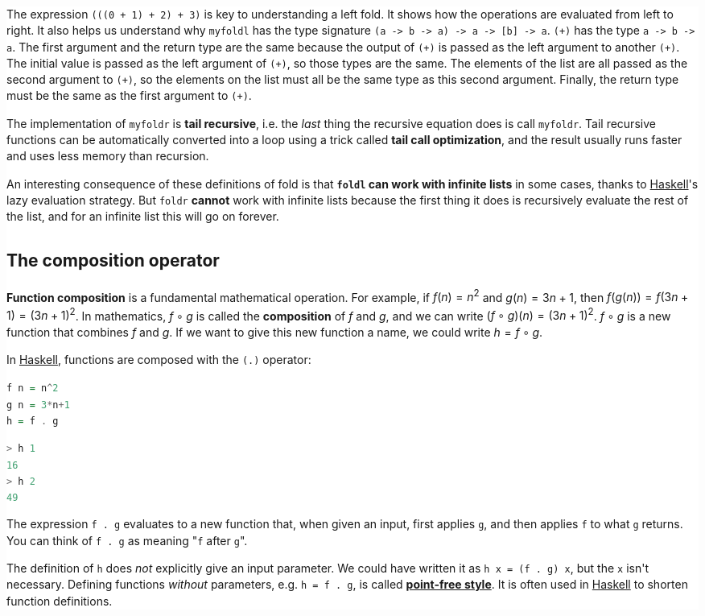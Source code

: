 The expression `(((0 + 1) + 2) + 3)` is key to understanding a left fold. It
shows how the operations are evaluated from left to right. It also helps us
understand why `myfoldl` has the type signature `(a -> b -> a) -> a -> [b] ->
a`. `(+)` has the type `a -> b -> a`. The first argument and the return type
are the same because the output of `(+)` is passed as the left argument to
another `(+)`. The initial value is passed as the left argument of `(+)`, so
those types are the same. The elements of the list are all passed as the
second argument to `(+)`, so the elements on the list must all be the same
type as this second argument. Finally, the return type must be the same as the
first argument to `(+)`.

The implementation of `myfoldr` is **tail recursive**, i.e. the *last* thing
the recursive equation does is call `myfoldr`. Tail recursive functions can be
automatically converted into a loop using a trick called **tail call
optimization**, and the result usually runs faster and uses less memory than
recursion.

An interesting consequence of these definitions of fold is that **`foldl` can
work with infinite lists** in some cases, thanks  to [Haskell]'s lazy
evaluation strategy. But `foldr` **cannot** work with infinite lists because
the first thing it does is recursively evaluate the rest of the list, and for
an infinite list this will go on forever.


## The composition operator

**Function composition** is a fundamental mathematical operation. For example,
if $f(n)=n^2$ and $g(n)=3n+1$, then $f(g(n))=f(3n+1)=(3n+1)^2$. In
mathematics, $f \circ g$ is called the **composition** of $f$ and $g$, and we
can write $(f \circ g)(n)=(3n+1)^2$. $f \circ g$ is a new function that
combines $f$ and $g$. If we want to give this new function a name, we could
write $h = f \circ g$.

In [Haskell], functions are composed with the `(.)` operator:

```haskell
f n = n^2
g n = 3*n+1
h = f . g
```

```haskell
> h 1
16
> h 2
49
```

The expression `f . g` evaluates to a new function that, when given an input,
first applies `g`, and then applies `f` to what `g` returns. You can think of
`f . g` as meaning "`f` after `g`".

The definition of `h` does *not* explicitly give an input parameter. We could
have written it as `h x = (f . g) x`, but the `x` isn't necessary. Defining
functions *without* parameters, e.g. `h = f . g`, is called [**point-free
style**](https://wiki.haskell.org/Pointfree). It is often used in [Haskell] to
shorten function definitions.


[Haskell]: https://en.wikipedia.org/wiki/Haskell_(programming_language)